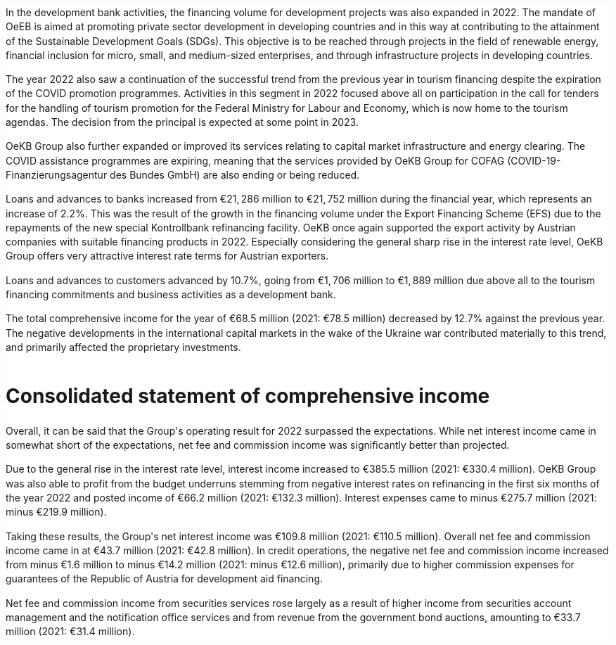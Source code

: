 In the development bank activities, the financing volume for development projects was also expanded in 2022. The mandate of OeEB is aimed at promoting private sector development in developing countries and in this way at contributing to the attainment of the Sustainable Development Goals (SDGs). This objective is to be reached through projects in the field of renewable energy, financial inclusion for micro, small, and medium-sized enterprises, and through infrastructure projects in developing countries.

The year 2022 also saw a continuation of the successful trend from the previous year in tourism financing despite the expiration of the COVID promotion programmes. Activities in this segment in 2022 focused above all on participation in the call for tenders for the handling of tourism promotion for the Federal Ministry for Labour and Economy, which is now home to the tourism agendas. The decision from the principal is expected at some point in 2023.

OeKB Group also further expanded or improved its services relating to capital market infrastructure and energy clearing. The COVID assistance programmes are expiring, meaning that the services provided by OeKB Group for COFAG (COVID-19-Finanzierungsagentur des Bundes GmbH) are also ending or being reduced.

Loans and advances to banks increased from $€ 21,286$ million to $€ 21,752$ million during the financial year, which represents an increase of $2.2 \%$. This was the result of the growth in the financing volume under the Export Financing Scheme (EFS) due to the repayments of the new special Kontrollbank refinancing facility. OeKB once again supported the export activity by Austrian companies with suitable financing products in 2022. Especially considering the general sharp rise in the interest rate level, OeKB Group offers very attractive interest rate terms for Austrian exporters.

Loans and advances to customers advanced by $10.7 \%$, going from $€ 1,706$ million to $€ 1,889$ million due above all to the tourism financing commitments and business activities as a development bank.

The total comprehensive income for the year of $€ 68.5$ million (2021: $€ 78.5$ million) decreased by $12.7 \%$ against the previous year. The negative developments in the international capital markets in the wake of the Ukraine war contributed materially to this trend, and primarily affected the proprietary investments.

# Consolidated statement of comprehensive income 

Overall, it can be said that the Group's operating result for 2022 surpassed the expectations. While net interest income came in somewhat short of the expectations, net fee and commission income was significantly better than projected.

Due to the general rise in the interest rate level, interest income increased to $€ 385.5$ million (2021: $€ 330.4$ million). OeKB Group was also able to profit from the budget underruns stemming from negative interest rates on refinancing in the first six months of the year 2022 and posted income of $€ 66.2$ million (2021: $€ 132.3$ million). Interest expenses came to minus $€ 275.7$ million (2021: minus $€ 219.9$ million).

Taking these results, the Group's net interest income was $€ 109.8$ million (2021: $€ 110.5$ million).
Overall net fee and commission income came in at $€ 43.7$ million (2021: $€ 42.8$ million).
In credit operations, the negative net fee and commission income increased from minus $€ 1.6$ million to minus $€ 14.2$ million (2021: minus $€ 12.6$ million), primarily due to higher commission expenses for guarantees of the Republic of Austria for development aid financing.

Net fee and commission income from securities services rose largely as a result of higher income from securities account management and the notification office services and from revenue from the government bond auctions, amounting to $€ 33.7$ million (2021: $€ 31.4$ million).
